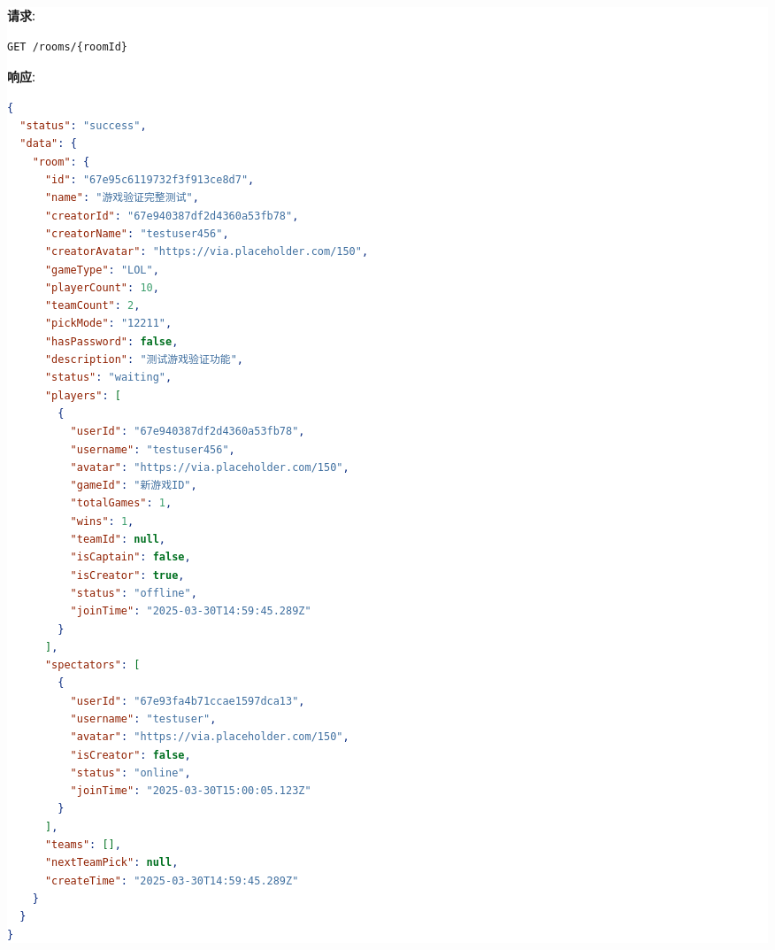 **请求**:

```
GET /rooms/{roomId}
```

**响应**:

```json
{
  "status": "success",
  "data": {
    "room": {
      "id": "67e95c6119732f3f913ce8d7",
      "name": "游戏验证完整测试",
      "creatorId": "67e940387df2d4360a53fb78",
      "creatorName": "testuser456",
      "creatorAvatar": "https://via.placeholder.com/150",
      "gameType": "LOL",
      "playerCount": 10,
      "teamCount": 2,
      "pickMode": "12211",
      "hasPassword": false,
      "description": "测试游戏验证功能",
      "status": "waiting",
      "players": [
        {
          "userId": "67e940387df2d4360a53fb78",
          "username": "testuser456",
          "avatar": "https://via.placeholder.com/150",
          "gameId": "新游戏ID",
          "totalGames": 1,
          "wins": 1,
          "teamId": null,
          "isCaptain": false,
          "isCreator": true,
          "status": "offline",
          "joinTime": "2025-03-30T14:59:45.289Z"
        }
      ],
      "spectators": [
        {
          "userId": "67e93fa4b71ccae1597dca13",
          "username": "testuser",
          "avatar": "https://via.placeholder.com/150",
          "isCreator": false,
          "status": "online",
          "joinTime": "2025-03-30T15:00:05.123Z"
        }
      ],
      "teams": [],
      "nextTeamPick": null,
      "createTime": "2025-03-30T14:59:45.289Z"
    }
  }
}
```
